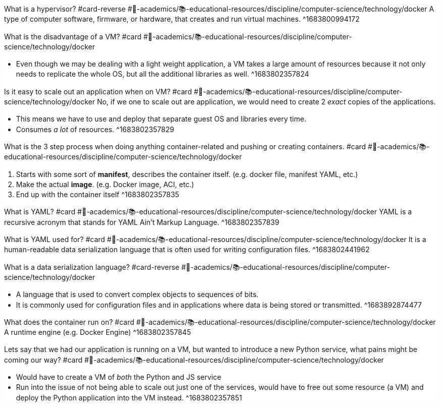 
What is a hypervisor? #card-reverse #🔴-academics/📚-educational-resources/discipline/computer-science/technology/docker 
A type of computer software, firmware, or hardware, that creates and run virtual machines.
^1683800994172

What is the disadvantage of a VM? #card #🔴-academics/📚-educational-resources/discipline/computer-science/technology/docker 
- Even though we may be dealing with a light weight application, a VM takes a large amount of resources because it not only needs to replicate the whole OS, but all the additional libraries as well.
^1683802357824

Is it easy to scale out an application when on VM? #card #🔴-academics/📚-educational-resources/discipline/computer-science/technology/docker 
No, if we one to scale out are application, we would need to create 2 *exact* copies of the applications.
- This means we have to use and deploy that separate guest OS and libraries every time.
- Consumes *a lot* of resources.
^1683802357829

What is the 3 step process when doing anything container-related and pushing or creating containers. #card #🔴-academics/📚-educational-resources/discipline/computer-science/technology/docker 
1. Starts with some sort of **manifest**, describes the container itself. (e.g. docker file, manifest YAML, etc.)
2. Make the actual **image**. (e.g. Docker image, ACI, etc.)
3. End up with the container itself
^1683802357835

What is YAML? #card #🔴-academics/📚-educational-resources/discipline/computer-science/technology/docker 
YAML is a recursive acronym that stands for YAML Ain’t Markup Language. 
^1683802357839

What is YAML used for? #card #🔴-academics/📚-educational-resources/discipline/computer-science/technology/docker 
It is a human-readable data serialization language that is often used for writing configuration files.
^1683802441962

What is a data serialization language? #card-reverse #🔴-academics/📚-educational-resources/discipline/computer-science/technology/docker  
- A language that is used to convert complex objects to sequences of bits.
- It is commonly used for configuration files and in applications where data is being stored or transmitted.
^1683892874477

What does the container run on? #card #🔴-academics/📚-educational-resources/discipline/computer-science/technology/docker 
A runtime engine (e.g. Docker Engine)
^1683802357845

Lets say that we had our application is running on a VM, but wanted to introduce a new Python service, what pains might be coming our way? #card #🔴-academics/📚-educational-resources/discipline/computer-science/technology/docker 
- Would have to create a VM of *both* the Python and JS service
- Run into the issue of not being able to scale out just one of the services, would have to free out some resource (a VM) and deploy the Python application into the VM instead.
^1683802357851
